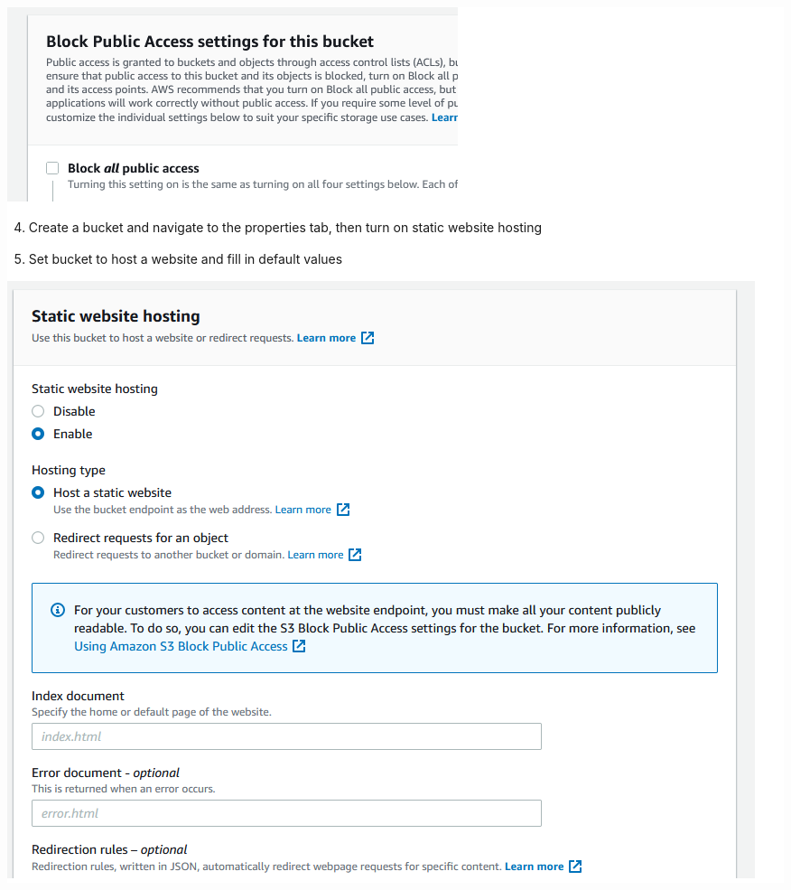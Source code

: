 ![Deploy step 18](https://github.com/zackgithuboriginal/trestore-milestone-project-4/blob/master/docs/deploy_19.PNG)

4. Create a bucket and navigate to the properties tab, then turn on static website hosting

5. Set bucket to host a website and fill in default values

![Deploy step 19](https://github.com/zackgithuboriginal/trestore-milestone-project-4/blob/master/docs/deploy_22.PNG)
